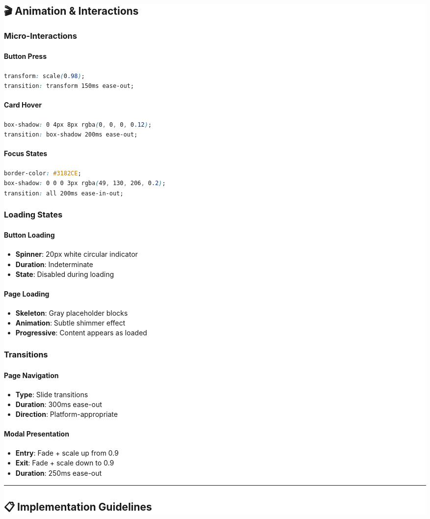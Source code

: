 
## 🎬 Animation & Interactions

### Micro-Interactions

#### Button Press
```css
transform: scale(0.98);
transition: transform 150ms ease-out;
```

#### Card Hover
```css
box-shadow: 0 4px 8px rgba(0, 0, 0, 0.12);
transition: box-shadow 200ms ease-out;
```

#### Focus States
```css
border-color: #3182CE;
box-shadow: 0 0 0 3px rgba(49, 130, 206, 0.2);
transition: all 200ms ease-in-out;
```

### Loading States

#### Button Loading
- **Spinner**: 20px white circular indicator
- **Duration**: Indeterminate
- **State**: Disabled during loading

#### Page Loading
- **Skeleton**: Gray placeholder blocks
- **Animation**: Subtle shimmer effect
- **Progressive**: Content appears as loaded

### Transitions

#### Page Navigation
- **Type**: Slide transitions
- **Duration**: 300ms ease-out
- **Direction**: Platform-appropriate

#### Modal Presentation
- **Entry**: Fade + scale up from 0.9
- **Exit**: Fade + scale down to 0.9
- **Duration**: 250ms ease-out

---

## 📋 Implementation Guidelines
